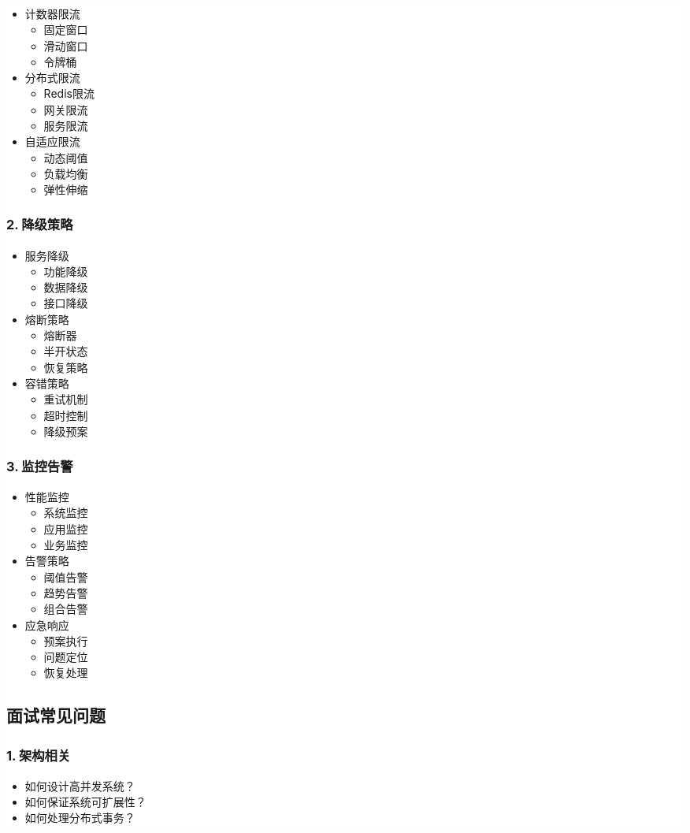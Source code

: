 - 计数器限流
  - 固定窗口
  - 滑动窗口
  - 令牌桶
- 分布式限流
  - Redis限流
  - 网关限流
  - 服务限流
- 自适应限流
  - 动态阈值
  - 负载均衡
  - 弹性伸缩

### 2. 降级策略

- 服务降级
  - 功能降级
  - 数据降级
  - 接口降级
- 熔断策略
  - 熔断器
  - 半开状态
  - 恢复策略
- 容错策略
  - 重试机制
  - 超时控制
  - 降级预案

### 3. 监控告警

- 性能监控
  - 系统监控
  - 应用监控
  - 业务监控
- 告警策略
  - 阈值告警
  - 趋势告警
  - 组合告警
- 应急响应
  - 预案执行
  - 问题定位
  - 恢复处理

## 面试常见问题

### 1. 架构相关

- 如何设计高并发系统？
- 如何保证系统可扩展性？
- 如何处理分布式事务？

